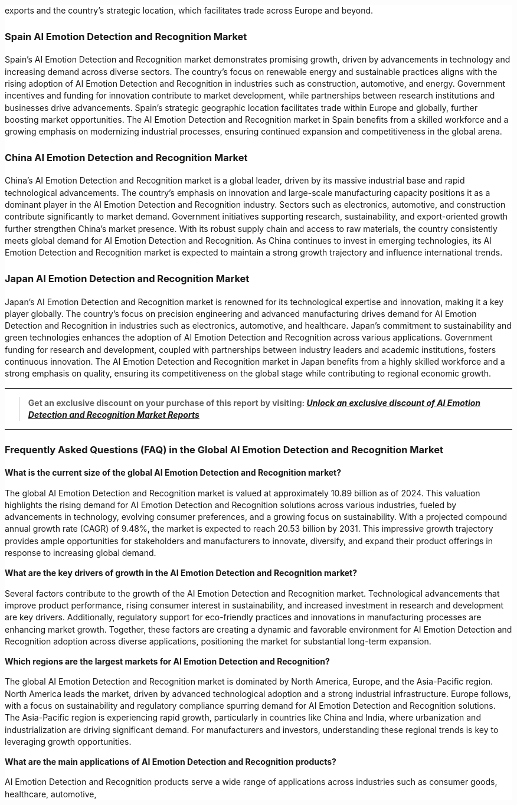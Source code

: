 exports and the country&rsquo;s strategic location, which facilitates trade across Europe and beyond.</p><h3>Spain AI Emotion Detection and Recognition Market</h3><p>Spain&rsquo;s AI Emotion Detection and Recognition market demonstrates promising growth, driven by advancements in technology and increasing demand across diverse sectors. The country&rsquo;s focus on renewable energy and sustainable practices aligns with the rising adoption of AI Emotion Detection and Recognition in industries such as construction, automotive, and energy. Government incentives and funding for innovation contribute to market development, while partnerships between research institutions and businesses drive advancements. Spain&rsquo;s strategic geographic location facilitates trade within Europe and globally, further boosting market opportunities. The AI Emotion Detection and Recognition market in Spain benefits from a skilled workforce and a growing emphasis on modernizing industrial processes, ensuring continued expansion and competitiveness in the global arena.</p><h3>China AI Emotion Detection and Recognition Market</h3><p>China&rsquo;s AI Emotion Detection and Recognition market is a global leader, driven by its massive industrial base and rapid technological advancements. The country&rsquo;s emphasis on innovation and large-scale manufacturing capacity positions it as a dominant player in the AI Emotion Detection and Recognition industry. Sectors such as electronics, automotive, and construction contribute significantly to market demand. Government initiatives supporting research, sustainability, and export-oriented growth further strengthen China&rsquo;s market presence. With its robust supply chain and access to raw materials, the country consistently meets global demand for AI Emotion Detection and Recognition. As China continues to invest in emerging technologies, its AI Emotion Detection and Recognition market is expected to maintain a strong growth trajectory and influence international trends.</p><h3>Japan AI Emotion Detection and Recognition Market</h3><p>Japan&rsquo;s AI Emotion Detection and Recognition market is renowned for its technological expertise and innovation, making it a key player globally. The country&rsquo;s focus on precision engineering and advanced manufacturing drives demand for AI Emotion Detection and Recognition in industries such as electronics, automotive, and healthcare. Japan&rsquo;s commitment to sustainability and green technologies enhances the adoption of AI Emotion Detection and Recognition across various applications. Government funding for research and development, coupled with partnerships between industry leaders and academic institutions, fosters continuous innovation. The AI Emotion Detection and Recognition market in Japan benefits from a highly skilled workforce and a strong emphasis on quality, ensuring its competitiveness on the global stage while contributing to regional economic growth.</p><hr /><blockquote><p><strong>Get an exclusive discount on your purchase of this report by visiting: <em><a href="://marketresearchpulse.com/ask-for-discount/83268?utm_source=Github&amp;utm_medium=023">Unlock an exclusive discount of AI Emotion Detection and Recognition Market Reports</a></em>&nbsp;</strong></p></blockquote><hr /><h3>Frequently Asked Questions (FAQ) in the Global AI Emotion Detection and Recognition Market</h3><p><strong>What is the current size of the global AI Emotion Detection and Recognition market?</strong></p><p>The global AI Emotion Detection and Recognition market is valued at approximately 10.89 billion as of 2024. This valuation highlights the rising demand for AI Emotion Detection and Recognition solutions across various industries, fueled by advancements in technology, evolving consumer preferences, and a growing focus on sustainability. With a projected compound annual growth rate (CAGR) of 9.48%, the market is expected to reach 20.53 billion by 2031. This impressive growth trajectory provides ample opportunities for stakeholders and manufacturers to innovate, diversify, and expand their product offerings in response to increasing global demand.</p><p><strong>What are the key drivers of growth in the AI Emotion Detection and Recognition market?</strong></p><p>Several factors contribute to the growth of the AI Emotion Detection and Recognition market. Technological advancements that improve product performance, rising consumer interest in sustainability, and increased investment in research and development are key drivers. Additionally, regulatory support for eco-friendly practices and innovations in manufacturing processes are enhancing market growth. Together, these factors are creating a dynamic and favorable environment for AI Emotion Detection and Recognition adoption across diverse applications, positioning the market for substantial long-term expansion.</p><p><strong>Which regions are the largest markets for AI Emotion Detection and Recognition?</strong></p><p>The global AI Emotion Detection and Recognition market is dominated by North America, Europe, and the Asia-Pacific region. North America leads the market, driven by advanced technological adoption and a strong industrial infrastructure. Europe follows, with a focus on sustainability and regulatory compliance spurring demand for AI Emotion Detection and Recognition solutions. The Asia-Pacific region is experiencing rapid growth, particularly in countries like China and India, where urbanization and industrialization are driving significant demand. For manufacturers and investors, understanding these regional trends is key to leveraging growth opportunities.</p><p><strong>What are the main applications of AI Emotion Detection and Recognition products?</strong></p><p>AI Emotion Detection and Recognition products serve a wide range of applications across industries such as consumer goods, healthcare, automotive,